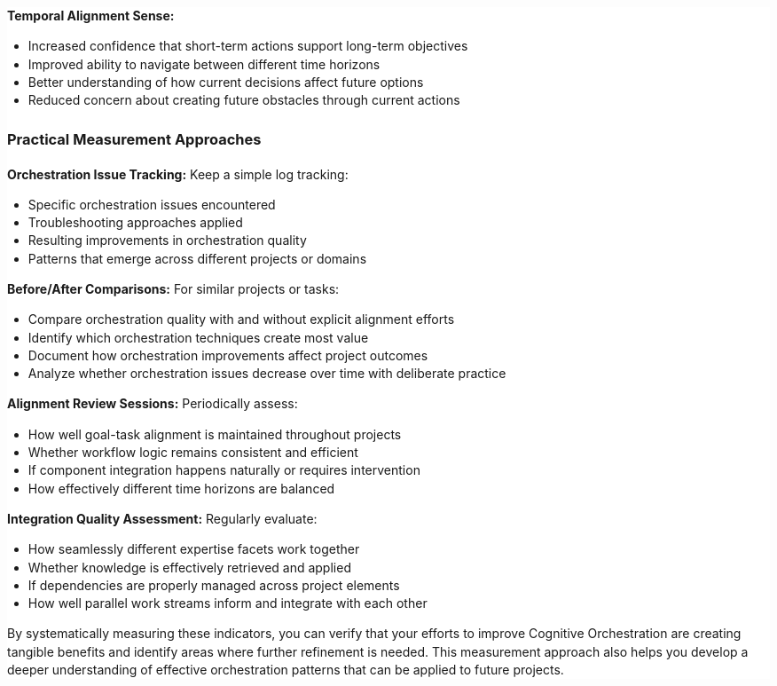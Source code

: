 **Temporal Alignment Sense:**
- Increased confidence that short-term actions support long-term objectives
- Improved ability to navigate between different time horizons
- Better understanding of how current decisions affect future options
- Reduced concern about creating future obstacles through current actions

### Practical Measurement Approaches

**Orchestration Issue Tracking:**
Keep a simple log tracking:
- Specific orchestration issues encountered
- Troubleshooting approaches applied
- Resulting improvements in orchestration quality
- Patterns that emerge across different projects or domains

**Before/After Comparisons:**
For similar projects or tasks:
- Compare orchestration quality with and without explicit alignment efforts
- Identify which orchestration techniques create most value
- Document how orchestration improvements affect project outcomes
- Analyze whether orchestration issues decrease over time with deliberate practice

**Alignment Review Sessions:**
Periodically assess:
- How well goal-task alignment is maintained throughout projects
- Whether workflow logic remains consistent and efficient
- If component integration happens naturally or requires intervention
- How effectively different time horizons are balanced

**Integration Quality Assessment:**
Regularly evaluate:
- How seamlessly different expertise facets work together
- Whether knowledge is effectively retrieved and applied
- If dependencies are properly managed across project elements
- How well parallel work streams inform and integrate with each other

By systematically measuring these indicators, you can verify that your efforts to improve Cognitive Orchestration are creating tangible benefits and identify areas where further refinement is needed. This measurement approach also helps you develop a deeper understanding of effective orchestration patterns that can be applied to future projects.